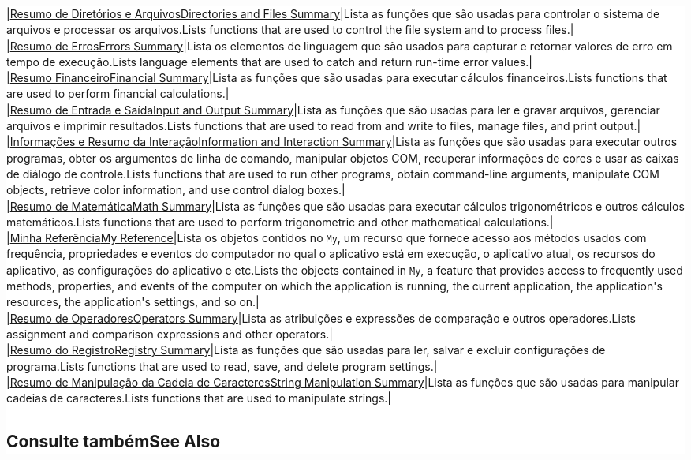 |[<span data-ttu-id="d40c5-341">Resumo de Diretórios e Arquivos</span><span class="sxs-lookup"><span data-stu-id="d40c5-341">Directories and Files Summary</span></span>](../../../visual-basic/language-reference/keywords/directories-and-files-summary.md)|<span data-ttu-id="d40c5-342">Lista as funções que são usadas para controlar o sistema de arquivos e processar os arquivos.</span><span class="sxs-lookup"><span data-stu-id="d40c5-342">Lists functions that are used to control the file system and to process files.</span></span>|  
|[<span data-ttu-id="d40c5-343">Resumo de Erros</span><span class="sxs-lookup"><span data-stu-id="d40c5-343">Errors Summary</span></span>](../../../visual-basic/language-reference/keywords/errors-summary.md)|<span data-ttu-id="d40c5-344">Lista os elementos de linguagem que são usados para capturar e retornar valores de erro em tempo de execução.</span><span class="sxs-lookup"><span data-stu-id="d40c5-344">Lists language elements that are used to catch and return run-time error values.</span></span>|  
|[<span data-ttu-id="d40c5-345">Resumo Financeiro</span><span class="sxs-lookup"><span data-stu-id="d40c5-345">Financial Summary</span></span>](../../../visual-basic/language-reference/keywords/financial-summary.md)|<span data-ttu-id="d40c5-346">Lista as funções que são usadas para executar cálculos financeiros.</span><span class="sxs-lookup"><span data-stu-id="d40c5-346">Lists functions that are used to perform financial calculations.</span></span>|  
|[<span data-ttu-id="d40c5-347">Resumo de Entrada e Saída</span><span class="sxs-lookup"><span data-stu-id="d40c5-347">Input and Output Summary</span></span>](../../../visual-basic/language-reference/keywords/input-and-output-summary.md)|<span data-ttu-id="d40c5-348">Lista as funções que são usadas para ler e gravar arquivos, gerenciar arquivos e imprimir resultados.</span><span class="sxs-lookup"><span data-stu-id="d40c5-348">Lists functions that are used to read from and write to files, manage files, and print output.</span></span>|  
|[<span data-ttu-id="d40c5-349">Informações e Resumo da Interação</span><span class="sxs-lookup"><span data-stu-id="d40c5-349">Information and Interaction Summary</span></span>](../../../visual-basic/language-reference/keywords/information-and-interaction-summary.md)|<span data-ttu-id="d40c5-350">Lista as funções que são usadas para executar outros programas, obter os argumentos de linha de comando, manipular objetos COM, recuperar informações de cores e usar as caixas de diálogo de controle.</span><span class="sxs-lookup"><span data-stu-id="d40c5-350">Lists functions that are used to run other programs, obtain command-line arguments, manipulate COM objects, retrieve color information, and use control dialog boxes.</span></span>|  
|[<span data-ttu-id="d40c5-351">Resumo de Matemática</span><span class="sxs-lookup"><span data-stu-id="d40c5-351">Math Summary</span></span>](../../../visual-basic/language-reference/keywords/math-summary.md)|<span data-ttu-id="d40c5-352">Lista as funções que são usadas para executar cálculos trigonométricos e outros cálculos matemáticos.</span><span class="sxs-lookup"><span data-stu-id="d40c5-352">Lists functions that are used to perform trigonometric and other mathematical calculations.</span></span>|  
|[<span data-ttu-id="d40c5-353">Minha Referência</span><span class="sxs-lookup"><span data-stu-id="d40c5-353">My Reference</span></span>](../../../visual-basic/language-reference/keywords/my-reference.md)|<span data-ttu-id="d40c5-354">Lista os objetos contidos no `My`, um recurso que fornece acesso aos métodos usados com frequência, propriedades e eventos do computador no qual o aplicativo está em execução, o aplicativo atual, os recursos do aplicativo, as configurações do aplicativo e etc.</span><span class="sxs-lookup"><span data-stu-id="d40c5-354">Lists the objects contained in `My`, a feature that provides access to frequently used methods, properties, and events of the computer on which the application is running, the current application, the application's resources, the application's settings, and so on.</span></span>|  
|[<span data-ttu-id="d40c5-355">Resumo de Operadores</span><span class="sxs-lookup"><span data-stu-id="d40c5-355">Operators Summary</span></span>](../../../visual-basic/language-reference/keywords/operators-summary.md)|<span data-ttu-id="d40c5-356">Lista as atribuições e expressões de comparação e outros operadores.</span><span class="sxs-lookup"><span data-stu-id="d40c5-356">Lists assignment and comparison expressions and other operators.</span></span>|  
|[<span data-ttu-id="d40c5-357">Resumo do Registro</span><span class="sxs-lookup"><span data-stu-id="d40c5-357">Registry Summary</span></span>](../../../visual-basic/language-reference/keywords/registry-summary.md)|<span data-ttu-id="d40c5-358">Lista as funções que são usadas para ler, salvar e excluir configurações de programa.</span><span class="sxs-lookup"><span data-stu-id="d40c5-358">Lists functions that are used to read, save, and delete program settings.</span></span>|  
|[<span data-ttu-id="d40c5-359">Resumo de Manipulação da Cadeia de Caracteres</span><span class="sxs-lookup"><span data-stu-id="d40c5-359">String Manipulation Summary</span></span>](../../../visual-basic/language-reference/keywords/string-manipulation-summary.md)|<span data-ttu-id="d40c5-360">Lista as funções que são usadas para manipular cadeias de caracteres.</span><span class="sxs-lookup"><span data-stu-id="d40c5-360">Lists functions that are used to manipulate strings.</span></span>|  
  
## <a name="see-also"></a><span data-ttu-id="d40c5-361">Consulte também</span><span class="sxs-lookup"><span data-stu-id="d40c5-361">See Also</span></span>  
